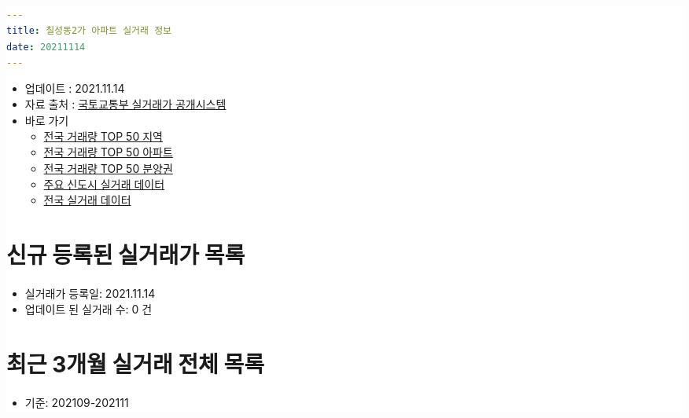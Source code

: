 ```yaml
---
title: 칠성동2가 아파트 실거래 정보
date: 20211114
---
```


* 업데이트 : 2021.11.14
* 자료 출처 : [국토교통부 실거래가 공개시스템](http://rt.molit.go.kr)
* 바로 가기
    * [전국 거래량 TOP 50 지역](https://apt-info.github.io/apt-trade-info/tr)
    * [전국 거래량 TOP 50 아파트](https://apt-info.github.io/apt-trade-info/ta)
    * [전국 거래량 TOP 50 분양권](https://apt-info.github.io/apt-trade-info/tb)
    * [주요 신도시 실거래 데이터](https://apt-info.github.io/apt-trade-info/newtown)
    * [전국 실거래 데이터](https://apt-info.github.io/apt-trade-info/all)



<script async src="https://pagead2.googlesyndication.com/pagead/js/adsbygoogle.js"></script>

<ins class="adsbygoogle"
     style="display:block"
     data-ad-client="ca-pub-1142216861245946"
     data-ad-slot="4805727019"
     data-ad-format="auto"
     data-full-width-responsive="true"></ins>
<script>
     (adsbygoogle = window.adsbygoogle || []).push({});
</script>


# 신규 등록된 실거래가 목록

* 실거래가 등록일: 2021.11.14
* 업데이트 된 실거래 수: 0 건




<script async src="https://pagead2.googlesyndication.com/pagead/js/adsbygoogle.js"></script>

<ins class="adsbygoogle"
     style="display:block"
     data-ad-client="ca-pub-1142216861245946"
     data-ad-slot="4805727019"
     data-ad-format="auto"
     data-full-width-responsive="true"></ins>
<script>
     (adsbygoogle = window.adsbygoogle || []).push({});
</script>


# 최근 3개월 실거래 전체 목록
* 기준: 202109-202111
